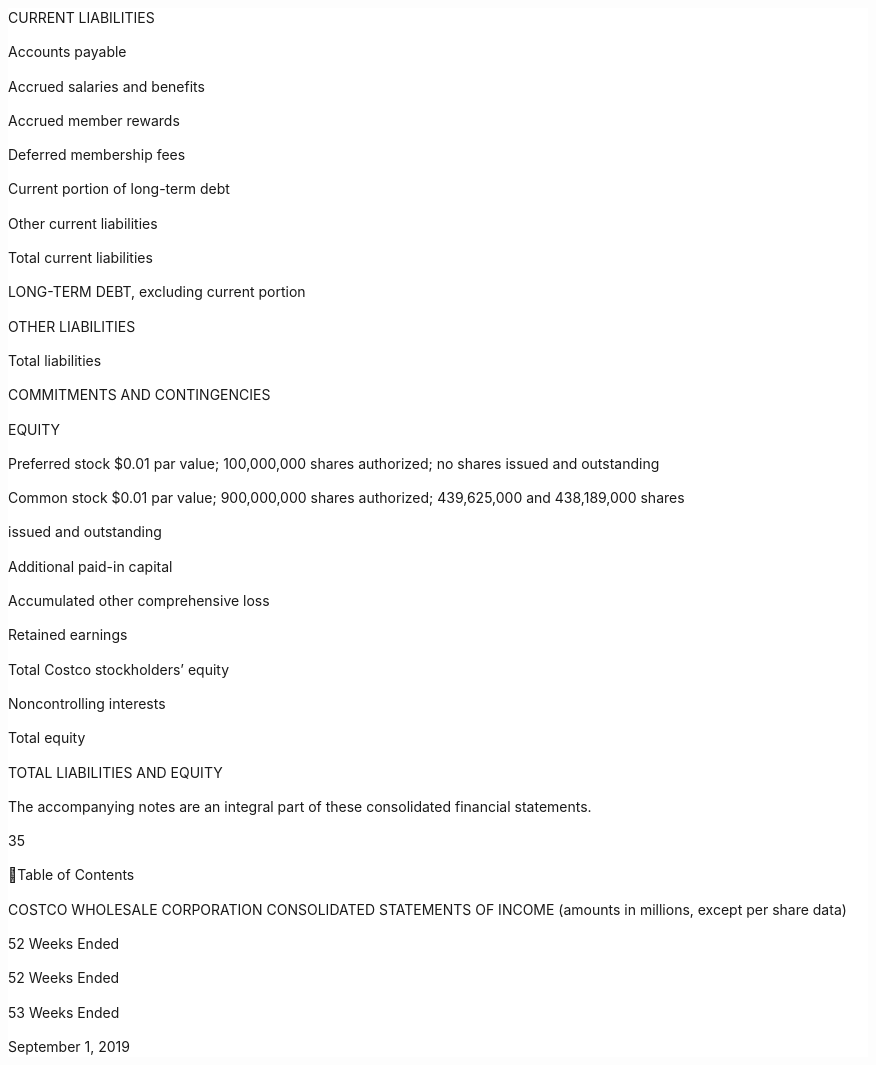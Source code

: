 CURRENT LIABILITIES

Accounts payable

Accrued salaries and benefits

Accrued member rewards

Deferred membership fees

Current portion of long-term debt

Other current liabilities

Total current liabilities

LONG-TERM DEBT, excluding current portion

OTHER LIABILITIES

Total liabilities

COMMITMENTS AND CONTINGENCIES

EQUITY

Preferred stock $0.01 par value; 100,000,000 shares authorized; no shares issued and outstanding

Common stock $0.01 par value; 900,000,000 shares authorized; 439,625,000 and 438,189,000 shares

issued and outstanding

Additional paid-in capital

Accumulated other comprehensive loss

Retained earnings

Total Costco stockholders’ equity

Noncontrolling interests

Total equity

TOTAL LIABILITIES AND EQUITY

The accompanying notes are an integral part of these consolidated financial statements.

35

Table of Contents

COSTCO WHOLESALE CORPORATION
CONSOLIDATED STATEMENTS OF INCOME
(amounts in millions, except per share data)

52 Weeks Ended

52 Weeks Ended

53 Weeks Ended

September 1,
2019
